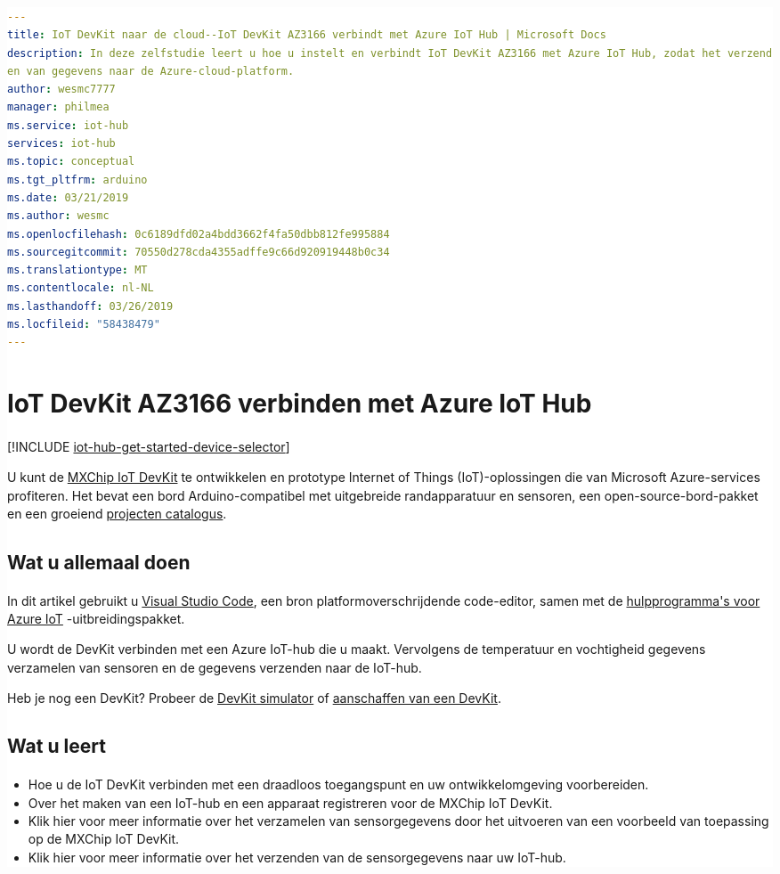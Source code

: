 ```yaml
---
title: IoT DevKit naar de cloud--IoT DevKit AZ3166 verbindt met Azure IoT Hub | Microsoft Docs
description: In deze zelfstudie leert u hoe u instelt en verbindt IoT DevKit AZ3166 met Azure IoT Hub, zodat het verzenden van gegevens naar de Azure-cloud-platform.
author: wesmc7777
manager: philmea
ms.service: iot-hub
services: iot-hub
ms.topic: conceptual
ms.tgt_pltfrm: arduino
ms.date: 03/21/2019
ms.author: wesmc
ms.openlocfilehash: 0c6189dfd02a4bdd3662f4fa50dbb812fe995884
ms.sourcegitcommit: 70550d278cda4355adffe9c66d920919448b0c34
ms.translationtype: MT
ms.contentlocale: nl-NL
ms.lasthandoff: 03/26/2019
ms.locfileid: "58438479"
---
```

# <a name="connect-iot-devkit-az3166-to-azure-iot-hub"></a>IoT DevKit AZ3166 verbinden met Azure IoT Hub

[!INCLUDE [iot-hub-get-started-device-selector](../../includes/iot-hub-get-started-device-selector.md)]

U kunt de [MXChip IoT DevKit](https://microsoft.github.io/azure-iot-developer-kit/) te ontwikkelen en prototype Internet of Things (IoT)-oplossingen die van Microsoft Azure-services profiteren. Het bevat een bord Arduino-compatibel met uitgebreide randapparatuur en sensoren, een open-source-bord-pakket en een groeiend [projecten catalogus](https://microsoft.github.io/azure-iot-developer-kit/docs/projects/).

## <a name="what-you-do"></a>Wat u allemaal doen

In dit artikel gebruikt u [Visual Studio Code](https://code.visualstudio.com/), een bron platformoverschrijdende code-editor, samen met de [hulpprogramma's voor Azure IoT](https://aka.ms/azure-iot-tools) -uitbreidingspakket.

U wordt de DevKit verbinden met een Azure IoT-hub die u maakt. Vervolgens de temperatuur en vochtigheid gegevens verzamelen van sensoren en de gegevens verzenden naar de IoT-hub.

Heb je nog een DevKit? Probeer de [DevKit simulator](https://azure-samples.github.io/iot-devkit-web-simulator/) of [aanschaffen van een DevKit](https://aka.ms/iot-devkit-purchase).

## <a name="what-you-learn"></a>Wat u leert

* Hoe u de IoT DevKit verbinden met een draadloos toegangspunt en uw ontwikkelomgeving voorbereiden.
* Over het maken van een IoT-hub en een apparaat registreren voor de MXChip IoT DevKit.
* Klik hier voor meer informatie over het verzamelen van sensorgegevens door het uitvoeren van een voorbeeld van toepassing op de MXChip IoT DevKit.
* Klik hier voor meer informatie over het verzenden van de sensorgegevens naar uw IoT-hub.
